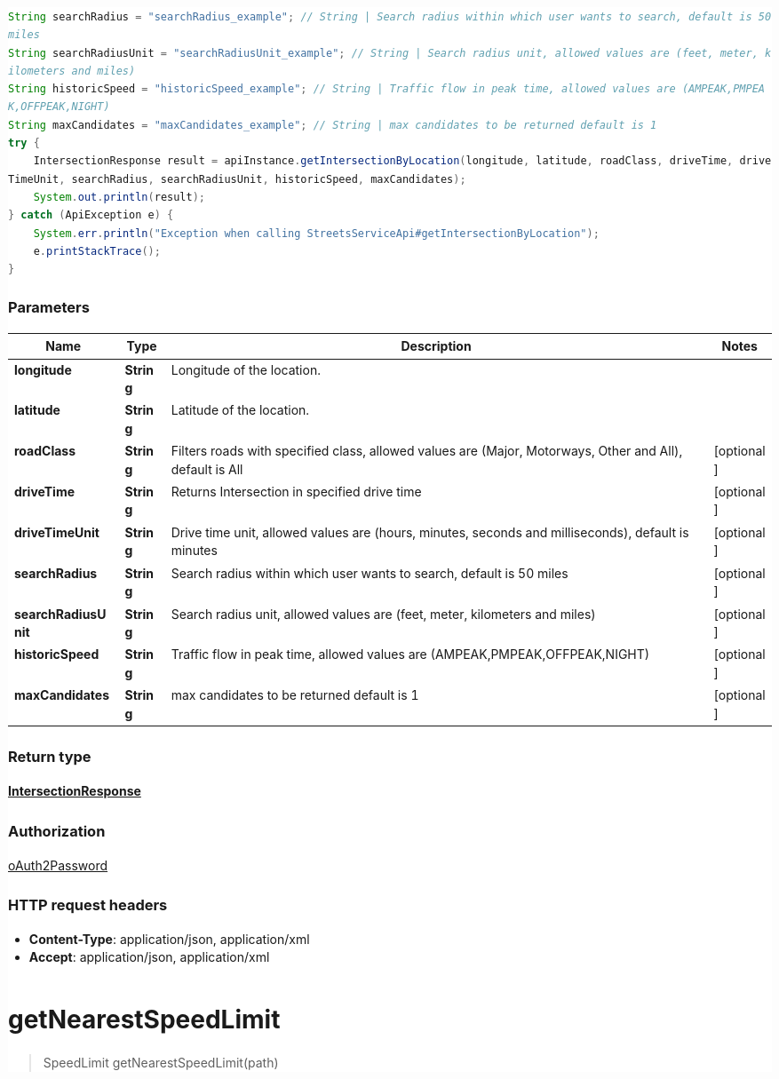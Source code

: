 ```java
String searchRadius = "searchRadius_example"; // String | Search radius within which user wants to search, default is 50 miles
String searchRadiusUnit = "searchRadiusUnit_example"; // String | Search radius unit, allowed values are (feet, meter, kilometers and miles)
String historicSpeed = "historicSpeed_example"; // String | Traffic flow in peak time, allowed values are (AMPEAK,PMPEAK,OFFPEAK,NIGHT)
String maxCandidates = "maxCandidates_example"; // String | max candidates to be returned default is 1
try {
    IntersectionResponse result = apiInstance.getIntersectionByLocation(longitude, latitude, roadClass, driveTime, driveTimeUnit, searchRadius, searchRadiusUnit, historicSpeed, maxCandidates);
    System.out.println(result);
} catch (ApiException e) {
    System.err.println("Exception when calling StreetsServiceApi#getIntersectionByLocation");
    e.printStackTrace();
}
```

### Parameters

Name | Type | Description  | Notes
------------- | ------------- | ------------- | -------------
 **longitude** | **String**| Longitude of the location. |
 **latitude** | **String**| Latitude of the location. |
 **roadClass** | **String**| Filters roads with specified class, allowed values are (Major, Motorways, Other and All), default is All | [optional]
 **driveTime** | **String**| Returns Intersection in specified drive time | [optional]
 **driveTimeUnit** | **String**| Drive time unit, allowed values are (hours, minutes, seconds and milliseconds), default is minutes | [optional]
 **searchRadius** | **String**| Search radius within which user wants to search, default is 50 miles | [optional]
 **searchRadiusUnit** | **String**| Search radius unit, allowed values are (feet, meter, kilometers and miles) | [optional]
 **historicSpeed** | **String**| Traffic flow in peak time, allowed values are (AMPEAK,PMPEAK,OFFPEAK,NIGHT) | [optional]
 **maxCandidates** | **String**| max candidates to be returned default is 1 | [optional]

### Return type

[**IntersectionResponse**](IntersectionResponse.md)

### Authorization

[oAuth2Password](../README.md#oAuth2Password)

### HTTP request headers

 - **Content-Type**: application/json, application/xml
 - **Accept**: application/json, application/xml

<a name="getNearestSpeedLimit"></a>
# **getNearestSpeedLimit**
> SpeedLimit getNearestSpeedLimit(path)
